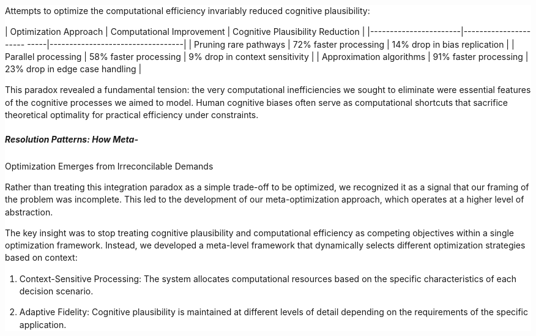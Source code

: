 Attempts to optimize the computational 
efficiency invariably reduced cognitive 
plausibility:

| Optimization Approach | Computational 
Improvement | Cognitive Plausibility Reduction 
|
|-----------------------|----------------------
-----|----------------------------------|
| Pruning rare pathways | 72% faster processing
| 14% drop in bias replication |
| Parallel processing | 58% faster processing |
9% drop in context sensitivity |
| Approximation algorithms | 91% faster 
processing | 23% drop in edge case handling |

This paradox revealed a fundamental tension: 
the very computational inefficiencies we sought
to eliminate were essential features of the 
cognitive processes we aimed to model. Human 
cognitive biases often serve as computational 
shortcuts that sacrifice theoretical optimality
for practical efficiency under constraints.

##### Resolution Patterns: How Meta-
Optimization Emerges from Irreconcilable 
Demands

Rather than treating this integration paradox 
as a simple trade-off to be optimized, we 
recognized it as a signal that our framing of 
the problem was incomplete. This led to the 
development of our meta-optimization approach, 
which operates at a higher level of 
abstraction.

The key insight was to stop treating cognitive 
plausibility and computational efficiency as 
competing objectives within a single 
optimization framework. Instead, we developed a
meta-level framework that dynamically selects 
different optimization strategies based on 
context:

1. Context-Sensitive Processing: The system 
allocates computational resources based on the 
specific characteristics of each decision 
scenario.

2. Adaptive Fidelity: Cognitive plausibility is 
maintained at different levels of detail 
depending on the requirements of the specific 
application.
